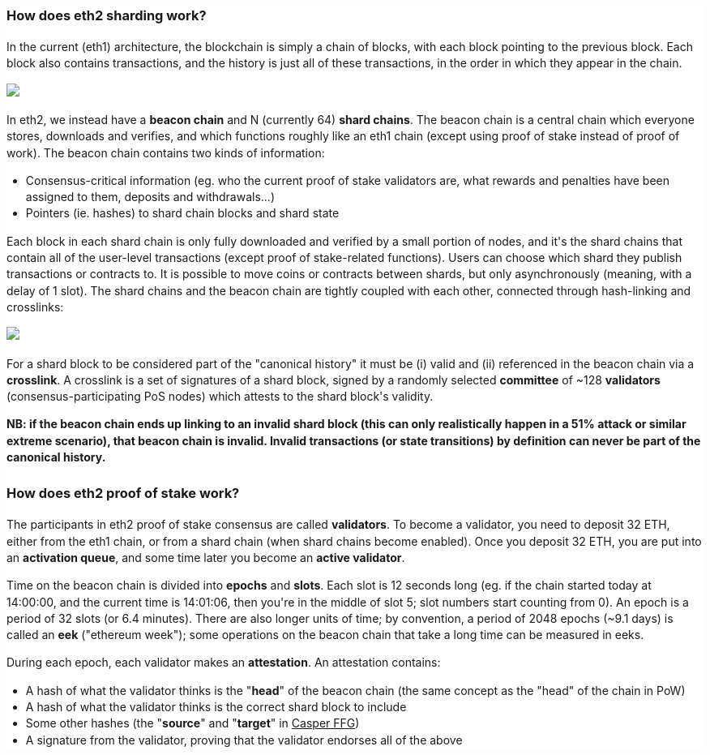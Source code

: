 ### How does eth2 sharding work?

In the current (eth1) architecture, the blockchain is simply a chain of blocks, with each block pointing to the previous block. Each block also contains transactions, and the history is just all of these transactions, in the order in which they appear in the chain.

![](https://i.stack.imgur.com/ukuq0.png)

In eth2, we instead have a **beacon chain** and N (currently 64) **shard chains**. The beacon chain is a central chain which everyone stores, downloads and verifies, and which functions roughly like an eth1 chain (except using proof of stake instead of proof of work). The beacon chain contains two kinds of information:

* Consensus-critical information (eg. who the current proof of stake validators are, what rewards and penalties have been assigned to them, deposits and withdrawals...)
* Pointers (ie. hashes) to shard chain blocks and shard state

Each block in each shard chain is only fully downloaded and verified by a small portion of nodes, and it's the shard chains that contain all of the user-level transactions (except proof of stake-related functions). Users can choose which shard they publish transactions or contracts to. It is possible to move coins or contracts between shards, but only asynchronously (meaning, with a delay of 1 slot). The shard chains and the beacon chain are tightly coupled with each other, connected through hash-linking and crosslinks:

![](https://storage.googleapis.com/ethereum-hackmd/upload_3f4bade5829953a6bc0cfabbc7347673.png)

For a shard block to be considered part of the "canonical history" it must be (i) valid and (ii) referenced in the beacon chain via a **crosslink**. A crosslink is a set of signatures of a shard block, signed by a randomly selected **committee** of ~128 **validators** (consensus-participating PoS nodes) which attests to the shard block's validity.

**NB: if the beacon chain ends up linking to an invalid shard block (this can only realistically happen in a 51% attack or similar extreme scenario), that beacon chain is invalid. Invalid transactions (or state transitions) by definition can never be part of the canonical history.**

### How does eth2 proof of stake work?

The participants in eth2 proof of stake consensus are called **validators**. To become a validator, you need to deposit 32 ETH, either from the eth1 chain, or from a shard chain (when shard chains become enabled). Once you deposit 32 ETH, you are put into an **activation queue**, and some time later you become an **active validator**.

Time on the beacon chain is divided into **epochs** and **slots**. Each slot is 12 seconds long (eg. if the chain started today at 14:00:00, and the current time is 14:01:06, then you're in the middle of slot 5; slot numbers start counting from 0). An epoch is a period of 32 slots (or 6.4 minutes). There are also longer units of time; by convention, a period of 2048 epochs (~9.1 days) is called an **eek** ("ethereum week"); some operations on the beacon chain that take a long time can be measured in eeks.

During each epoch, each validator makes an **attestation**. An attestation contains:

* A hash of what the validator thinks is the "**head**" of the beacon chain (the same concept as the "head" of the chain in PoW)
* A hash of what the validator thinks is the correct shard block to include
* Some other hashes (the "**source**" and "**target**" in [Casper FFG](https://arxiv.org/abs/1710.09437))
* A signature from the validator, proving that the validator endorses all of the above
